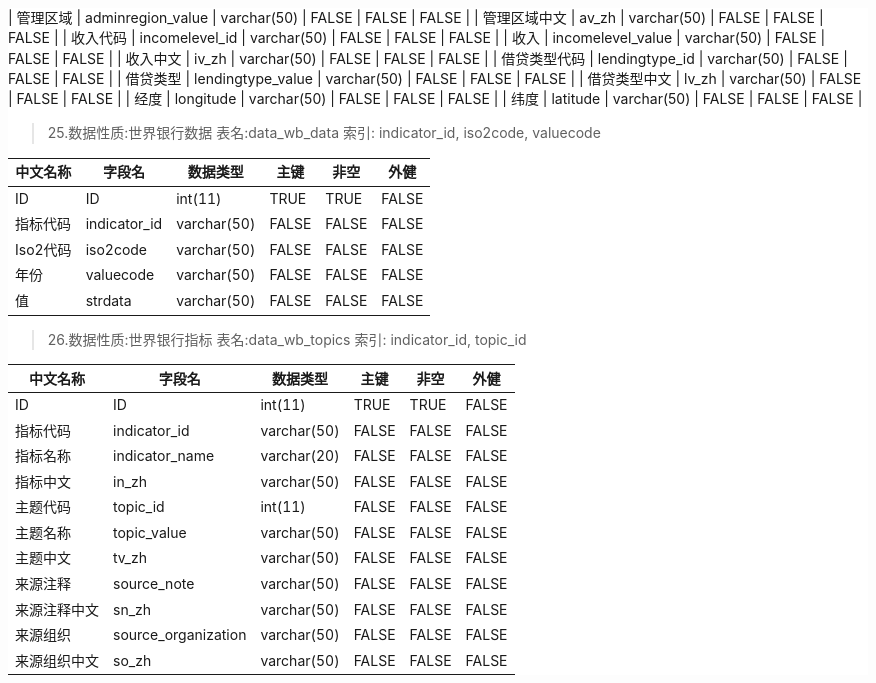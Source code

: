 | 管理区域     | adminregion_value | varchar(50) | FALSE | FALSE | FALSE |
| 管理区域中文 | av_zh             | varchar(50) | FALSE | FALSE | FALSE |
| 收入代码     | incomelevel_id    | varchar(50) | FALSE | FALSE | FALSE |
| 收入         | incomelevel_value | varchar(50) | FALSE | FALSE | FALSE |
| 收入中文     | iv_zh             | varchar(50) | FALSE | FALSE | FALSE |
| 借贷类型代码 | lendingtype_id    | varchar(50) | FALSE | FALSE | FALSE |
| 借贷类型     | lendingtype_value | varchar(50) | FALSE | FALSE | FALSE |
| 借贷类型中文 | lv_zh             | varchar(50) | FALSE | FALSE | FALSE |
| 经度         | longitude         | varchar(50) | FALSE | FALSE | FALSE |
| 纬度         | latitude          | varchar(50) | FALSE | FALSE | FALSE |

> 25.数据性质:世界银行数据
> 表名:data_wb_data 索引: indicator_id, iso2code, valuecode

| 中文名称 | 字段名       | 数据类型    | 主键  | 非空  | 外健  |
| -------- | ------------ | ----------- | ----- | ----- | ----- |
| ID       | ID           | int(11)     | TRUE  | TRUE  | FALSE |
| 指标代码 | indicator_id | varchar(50) | FALSE | FALSE | FALSE |
| Iso2代码 | iso2code     | varchar(50) | FALSE | FALSE | FALSE |
| 年份     | valuecode    | varchar(50) | FALSE | FALSE | FALSE |
| 值       | strdata      | varchar(50) | FALSE | FALSE | FALSE |

> 26.数据性质:世界银行指标
> 表名:data_wb_topics 索引: indicator_id, topic_id

| 中文名称     | 字段名              | 数据类型    | 主键  | 非空  | 外健  |
| ------------ | ------------------- | ----------- | ----- | ----- | ----- |
| ID           | ID                  | int(11)     | TRUE  | TRUE  | FALSE |
| 指标代码     | indicator_id        | varchar(50) | FALSE | FALSE | FALSE |
| 指标名称     | indicator_name      | varchar(20) | FALSE | FALSE | FALSE |
| 指标中文     | in_zh               | varchar(50) | FALSE | FALSE | FALSE |
| 主题代码     | topic_id            | int(11)     | FALSE | FALSE | FALSE |
| 主题名称     | topic_value         | varchar(50) | FALSE | FALSE | FALSE |
| 主题中文     | tv_zh               | varchar(50) | FALSE | FALSE | FALSE |
| 来源注释     | source_note         | varchar(50) | FALSE | FALSE | FALSE |
| 来源注释中文 | sn_zh               | varchar(50) | FALSE | FALSE | FALSE |
| 来源组织     | source_organization | varchar(50) | FALSE | FALSE | FALSE |
| 来源组织中文 | so_zh               | varchar(50) | FALSE | FALSE | FALSE |
